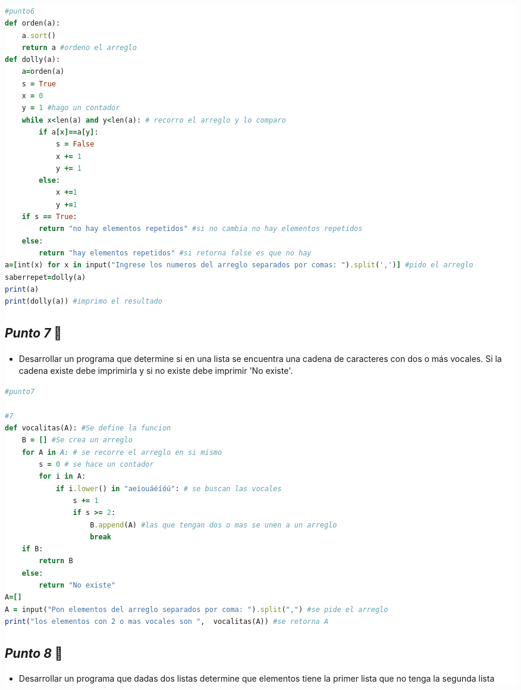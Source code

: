 ```ruby
#punto6
def orden(a):
    a.sort()
    return a #ordeno el arreglo
def dolly(a):
    a=orden(a)
    s = True
    x = 0
    y = 1 #hago un contador
    while x<len(a) and y<len(a): # recorro el arreglo y lo comparo
        if a[x]==a[y]:
            s = False
            x += 1
            y += 1
        else:
            x +=1
            y +=1
    if s == True:
        return "no hay elementos repetidos" #si no cambia no hay elementos repetidos
    else:            
        return "hay elementos repetidos" #si retorna false es que no hay
a=[int(x) for x in input("Ingrese los numeros del arreglo separados por comas: ").split(',')] #pido el arreglo
saberrepet=dolly(a)
print(a)
print(dolly(a)) #imprimo el resultado
```
## *Punto 7* :whale:
- Desarrollar un programa que determine si en una lista se encuentra una cadena de caracteres con dos o más vocales. Si la cadena existe debe imprimirla y si no existe debe imprimir 'No existe'.

```ruby
#punto7

#7
def vocalitas(A): #Se define la funcion
    B = [] #Se crea un arreglo
    for A in A: # se recorre el arreglo en si mismo
        s = 0 # se hace un contador
        for i in A:
            if i.lower() in "aeiouáéíóú": # se buscan las vocales
                s += 1
                if s >= 2:
                    B.append(A) #las que tengan dos o mas se unen a un arreglo
                    break
    if B:
        return B
    else:
        return "No existe"
A=[]
A = input("Pon elementos del arreglo separados por coma: ").split(",") #se pide el arreglo
print("los elementos con 2 o mas vocales son ",  vocalitas(A)) #se retorna A

```
## *Punto 8* :water_buffalo:
- Desarrollar un programa que dadas dos listas determine que elementos tiene la primer lista que no tenga la segunda lista
